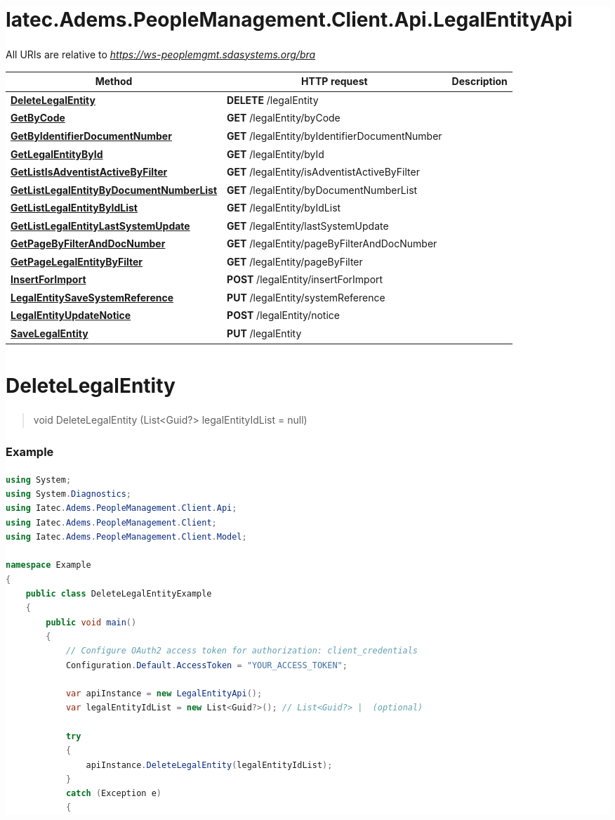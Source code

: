 # Iatec.Adems.PeopleManagement.Client.Api.LegalEntityApi

All URIs are relative to *https://ws-peoplemgmt.sdasystems.org/bra*

Method | HTTP request | Description
------------- | ------------- | -------------
[**DeleteLegalEntity**](LegalEntityApi.md#deletelegalentity) | **DELETE** /legalEntity | 
[**GetByCode**](LegalEntityApi.md#getbycode) | **GET** /legalEntity/byCode | 
[**GetByIdentifierDocumentNumber**](LegalEntityApi.md#getbyidentifierdocumentnumber) | **GET** /legalEntity/byIdentifierDocumentNumber | 
[**GetLegalEntityById**](LegalEntityApi.md#getlegalentitybyid) | **GET** /legalEntity/byId | 
[**GetListIsAdventistActiveByFilter**](LegalEntityApi.md#getlistisadventistactivebyfilter) | **GET** /legalEntity/isAdventistActiveByFilter | 
[**GetListLegalEntityByDocumentNumberList**](LegalEntityApi.md#getlistlegalentitybydocumentnumberlist) | **GET** /legalEntity/byDocumentNumberList | 
[**GetListLegalEntityByIdList**](LegalEntityApi.md#getlistlegalentitybyidlist) | **GET** /legalEntity/byIdList | 
[**GetListLegalEntityLastSystemUpdate**](LegalEntityApi.md#getlistlegalentitylastsystemupdate) | **GET** /legalEntity/lastSystemUpdate | 
[**GetPageByFilterAndDocNumber**](LegalEntityApi.md#getpagebyfilteranddocnumber) | **GET** /legalEntity/pageByFilterAndDocNumber | 
[**GetPageLegalEntityByFilter**](LegalEntityApi.md#getpagelegalentitybyfilter) | **GET** /legalEntity/pageByFilter | 
[**InsertForImport**](LegalEntityApi.md#insertforimport) | **POST** /legalEntity/insertForImport | 
[**LegalEntitySaveSystemReference**](LegalEntityApi.md#legalentitysavesystemreference) | **PUT** /legalEntity/systemReference | 
[**LegalEntityUpdateNotice**](LegalEntityApi.md#legalentityupdatenotice) | **POST** /legalEntity/notice | 
[**SaveLegalEntity**](LegalEntityApi.md#savelegalentity) | **PUT** /legalEntity | 


<a name="deletelegalentity"></a>
# **DeleteLegalEntity**
> void DeleteLegalEntity (List<Guid?> legalEntityIdList = null)



### Example
```csharp
using System;
using System.Diagnostics;
using Iatec.Adems.PeopleManagement.Client.Api;
using Iatec.Adems.PeopleManagement.Client;
using Iatec.Adems.PeopleManagement.Client.Model;

namespace Example
{
    public class DeleteLegalEntityExample
    {
        public void main()
        {
            // Configure OAuth2 access token for authorization: client_credentials
            Configuration.Default.AccessToken = "YOUR_ACCESS_TOKEN";

            var apiInstance = new LegalEntityApi();
            var legalEntityIdList = new List<Guid?>(); // List<Guid?> |  (optional) 

            try
            {
                apiInstance.DeleteLegalEntity(legalEntityIdList);
            }
            catch (Exception e)
            {
```